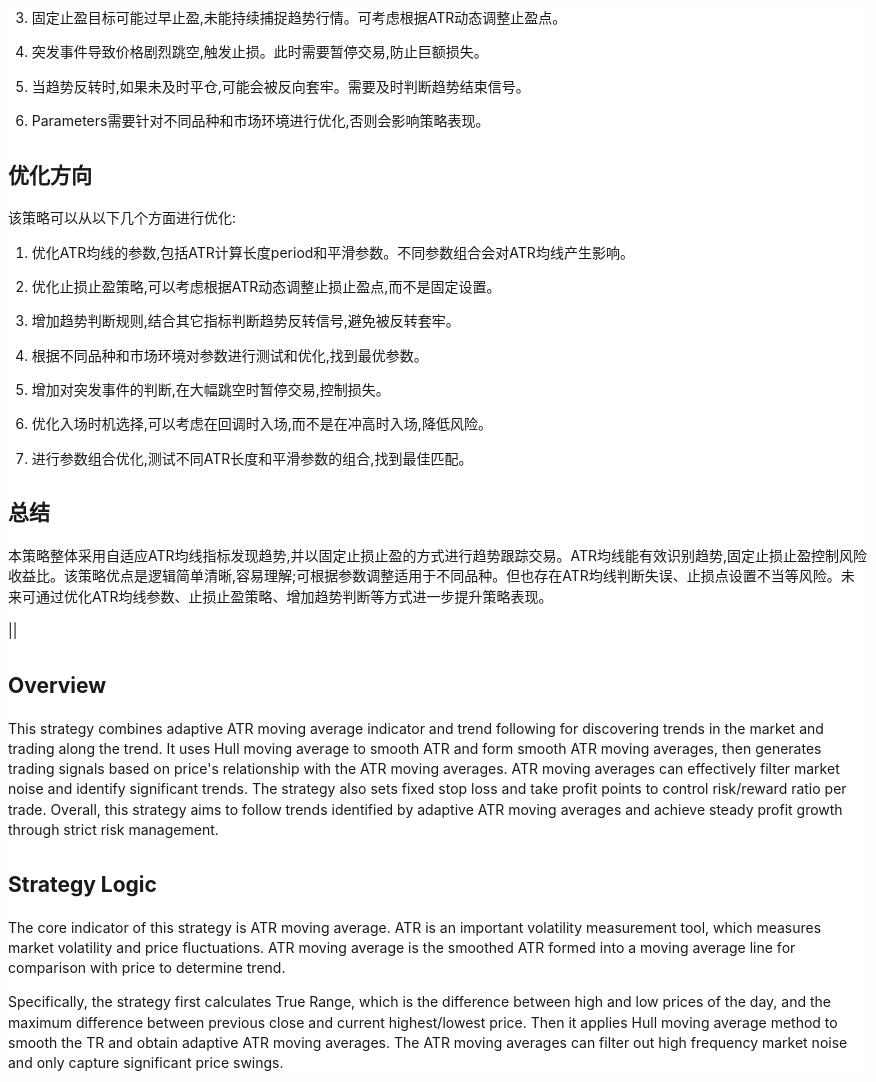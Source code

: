 3. 固定止盈目标可能过早止盈,未能持续捕捉趋势行情。可考虑根据ATR动态调整止盈点。

4. 突发事件导致价格剧烈跳空,触发止损。此时需要暂停交易,防止巨额损失。

5. 当趋势反转时,如果未及时平仓,可能会被反向套牢。需要及时判断趋势结束信号。

6.  Parameters需要针对不同品种和市场环境进行优化,否则会影响策略表现。

## 优化方向

该策略可以从以下几个方面进行优化:

1. 优化ATR均线的参数,包括ATR计算长度period和平滑参数。不同参数组合会对ATR均线产生影响。

2. 优化止损止盈策略,可以考虑根据ATR动态调整止损止盈点,而不是固定设置。

3. 增加趋势判断规则,结合其它指标判断趋势反转信号,避免被反转套牢。

4. 根据不同品种和市场环境对参数进行测试和优化,找到最优参数。

5. 增加对突发事件的判断,在大幅跳空时暂停交易,控制损失。

6. 优化入场时机选择,可以考虑在回调时入场,而不是在冲高时入场,降低风险。

7. 进行参数组合优化,测试不同ATR长度和平滑参数的组合,找到最佳匹配。

## 总结

本策略整体采用自适应ATR均线指标发现趋势,并以固定止损止盈的方式进行趋势跟踪交易。ATR均线能有效识别趋势,固定止损止盈控制风险收益比。该策略优点是逻辑简单清晰,容易理解;可根据参数调整适用于不同品种。但也存在ATR均线判断失误、止损点设置不当等风险。未来可通过优化ATR均线参数、止损止盈策略、增加趋势判断等方式进一步提升策略表现。

||


## Overview

This strategy combines adaptive ATR moving average indicator and trend following for discovering trends in the market and trading along the trend. It uses Hull moving average to smooth ATR and form smooth ATR moving averages, then generates trading signals based on price's relationship with the ATR moving averages. ATR moving averages can effectively filter market noise and identify significant trends. The strategy also sets fixed stop loss and take profit points to control risk/reward ratio per trade. Overall, this strategy aims to follow trends identified by adaptive ATR moving averages and achieve steady profit growth through strict risk management.

## Strategy Logic

The core indicator of this strategy is ATR moving average. ATR is an important volatility measurement tool, which measures market volatility and price fluctuations. ATR moving average is the smoothed ATR formed into a moving average line for comparison with price to determine trend.

Specifically, the strategy first calculates True Range, which is the difference between high and low prices of the day, and the maximum difference between previous close and current highest/lowest price. Then it applies Hull moving average method to smooth the TR and obtain adaptive ATR moving averages. The ATR moving averages can filter out high frequency market noise and only capture significant price swings.
